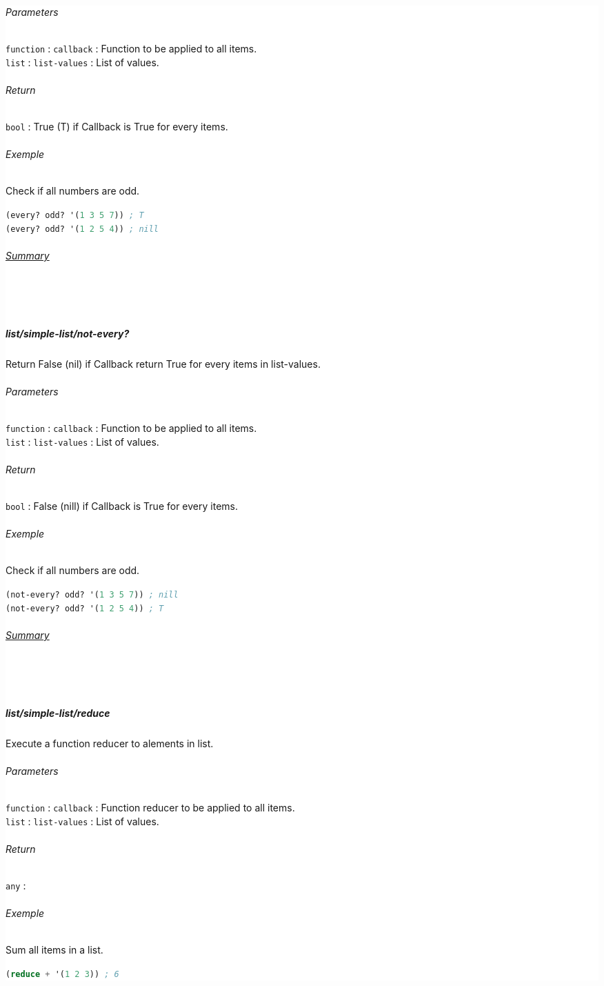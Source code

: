 ###### Parameters  
``function`` : ``callback`` : Function to be applied to all items.  
``list`` : ``list-values`` : List of values.  

###### Return  
``bool`` : True (T) if Callback is True for every items.  

###### Exemple  
Check if all numbers are odd.  

```lsp
(every? odd? '(1 3 5 7)) ; T
(every? odd? '(1 2 5 4)) ; nill
```

###### [Summary](#summary)
<br>
<br>

##### __list/simple-list/not-every?__  
Return False (nil) if Callback return True for every items in list-values.  

###### Parameters  
``function`` : ``callback`` : Function to be applied to all items.  
``list`` : ``list-values`` : List of values.  

###### Return  
``bool`` : False (nill) if Callback is True for every items.  

###### Exemple  
Check if all numbers are odd.  

```lsp
(not-every? odd? '(1 3 5 7)) ; nill
(not-every? odd? '(1 2 5 4)) ; T
```

###### [Summary](#summary)
<br>
<br>

##### __list/simple-list/reduce__  
Execute a function reducer to alements in list.    

###### Parameters  
``function`` : ``callback`` : Function reducer to be applied to all items.  
``list`` : ``list-values`` : List of values.  

###### Return  
``any`` :   

###### Exemple  
Sum all items in a list.  

```lsp
(reduce + '(1 2 3)) ; 6
```

